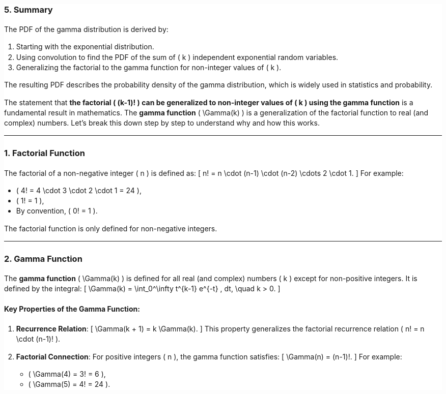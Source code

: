 ### **5. Summary**
The PDF of the gamma distribution is derived by:
1. Starting with the exponential distribution.
2. Using convolution to find the PDF of the sum of \( k \) independent exponential random variables.
3. Generalizing the factorial to the gamma function for non-integer values of \( k \).

The resulting PDF describes the probability density of the gamma distribution, which is widely used in statistics and probability.

The statement that **the factorial \( (k-1)! \) can be generalized to non-integer values of \( k \) using the gamma function** is a fundamental result in mathematics. The **gamma function** \( \Gamma(k) \) is a generalization of the factorial function to real (and complex) numbers. Let’s break this down step by step to understand why and how this works.

---

### **1. Factorial Function**
The factorial of a non-negative integer \( n \) is defined as:
\[
n! = n \cdot (n-1) \cdot (n-2) \cdots 2 \cdot 1.
\]
For example:
- \( 4! = 4 \cdot 3 \cdot 2 \cdot 1 = 24 \),
- \( 1! = 1 \),
- By convention, \( 0! = 1 \).

The factorial function is only defined for non-negative integers.

---

### **2. Gamma Function**
The **gamma function** \( \Gamma(k) \) is defined for all real (and complex) numbers \( k \) except for non-positive integers. It is defined by the integral:
\[
\Gamma(k) = \int_0^\infty t^{k-1} e^{-t} \, dt, \quad k > 0.
\]

#### **Key Properties of the Gamma Function**:
1. **Recurrence Relation**:
   \[
   \Gamma(k + 1) = k \Gamma(k).
   \]
   This property generalizes the factorial recurrence relation \( n! = n \cdot (n-1)! \).

2. **Factorial Connection**:
   For positive integers \( n \), the gamma function satisfies:
   \[
   \Gamma(n) = (n-1)!.
   \]
   For example:
   - \( \Gamma(4) = 3! = 6 \),
   - \( \Gamma(5) = 4! = 24 \).
